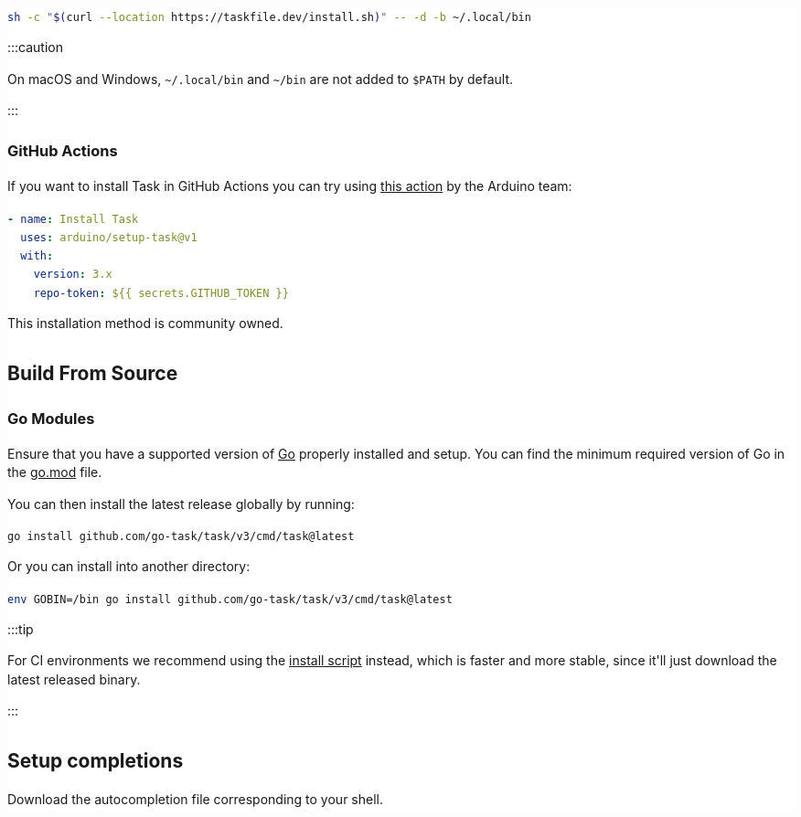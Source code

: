 ```bash
sh -c "$(curl --location https://taskfile.dev/install.sh)" -- -d -b ~/.local/bin
```

:::caution

On macOS and Windows, `~/.local/bin` and `~/bin` are not added to `$PATH` by
default.

:::

### GitHub Actions

If you want to install Task in GitHub Actions you can try using
[this action](https://github.com/arduino/setup-task) by the Arduino team:

```yaml
- name: Install Task
  uses: arduino/setup-task@v1
  with:
    version: 3.x
    repo-token: ${{ secrets.GITHUB_TOKEN }}
```

This installation method is community owned.

## Build From Source

### Go Modules

Ensure that you have a supported version of [Go][go] properly installed and
setup. You can find the minimum required version of Go in the
[go.mod](https://github.com/go-task/task/blob/main/go.mod#L3) file.

You can then install the latest release globally by running:

```bash
go install github.com/go-task/task/v3/cmd/task@latest
```

Or you can install into another directory:

```bash
env GOBIN=/bin go install github.com/go-task/task/v3/cmd/task@latest
```

:::tip

For CI environments we recommend using the [install script](#install-script)
instead, which is faster and more stable, since it'll just download the latest
released binary.

:::

## Setup completions

Download the autocompletion file corresponding to your shell.


[go]: https://golang.org/
[snapcraft]: https://snapcraft.io/task
[homebrew]: https://brew.sh/
[installscript]: https://github.com/go-task/task/blob/main/install-task.sh
[releases]: https://github.com/go-task/task/releases
[godownloader]: https://github.com/goreleaser/godownloader
[choco]: https://chocolatey.org/
[scoop]: https://scoop.sh/
[tea]: https://tea.xyz/